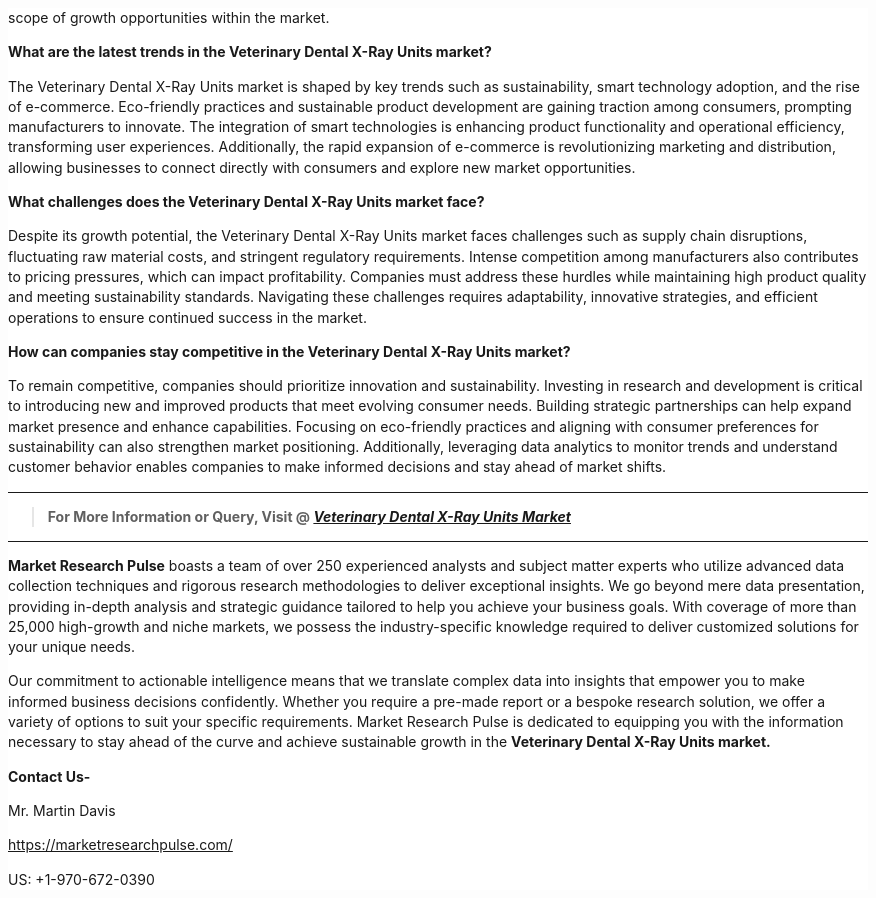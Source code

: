 scope of growth opportunities within the market.</p><p><strong>What are the latest trends in the Veterinary Dental X-Ray Units market?</strong></p><p>The Veterinary Dental X-Ray Units market is shaped by key trends such as sustainability, smart technology adoption, and the rise of e-commerce. Eco-friendly practices and sustainable product development are gaining traction among consumers, prompting manufacturers to innovate. The integration of smart technologies is enhancing product functionality and operational efficiency, transforming user experiences. Additionally, the rapid expansion of e-commerce is revolutionizing marketing and distribution, allowing businesses to connect directly with consumers and explore new market opportunities.</p><p><strong>What challenges does the Veterinary Dental X-Ray Units market face?</strong></p><p>Despite its growth potential, the Veterinary Dental X-Ray Units market faces challenges such as supply chain disruptions, fluctuating raw material costs, and stringent regulatory requirements. Intense competition among manufacturers also contributes to pricing pressures, which can impact profitability. Companies must address these hurdles while maintaining high product quality and meeting sustainability standards. Navigating these challenges requires adaptability, innovative strategies, and efficient operations to ensure continued success in the market.</p><p><strong>How can companies stay competitive in the Veterinary Dental X-Ray Units market?</strong></p><p>To remain competitive, companies should prioritize innovation and sustainability. Investing in research and development is critical to introducing new and improved products that meet evolving consumer needs. Building strategic partnerships can help expand market presence and enhance capabilities. Focusing on eco-friendly practices and aligning with consumer preferences for sustainability can also strengthen market positioning. Additionally, leveraging data analytics to monitor trends and understand customer behavior enables companies to make informed decisions and stay ahead of market shifts.</p><hr /><blockquote><p><strong>For More Information or Query, Visit @&nbsp;<em><a href="https://marketresearchpulse.com/report/6027/veterinary-dental-x-ray-units-market?utm_source=Linkedin&utm_medium=027">Veterinary Dental X-Ray Units Market</a></em></strong></p></blockquote><hr /><p><strong>Market Research Pulse</strong> boasts a team of over 250 experienced analysts and subject matter experts who utilize advanced data collection techniques and rigorous research methodologies to deliver exceptional insights. We go beyond mere data presentation, providing in-depth analysis and strategic guidance tailored to help you achieve your business goals. With coverage of more than 25,000 high-growth and niche markets, we possess the industry-specific knowledge required to deliver customized solutions for your unique needs.</p><p>Our commitment to actionable intelligence means that we translate complex data into insights that empower you to make informed business decisions confidently. Whether you require a pre-made report or a bespoke research solution, we offer a variety of options to suit your specific requirements. Market Research Pulse is dedicated to equipping you with the information necessary to stay ahead of the curve and achieve sustainable growth in the <strong>Veterinary Dental X-Ray Units market.</strong></p><p><strong>Contact Us-</strong></p><p>Mr. Martin Davis</p><p>https://marketresearchpulse.com/</p><p>US: +1-970-672-0390</p>
